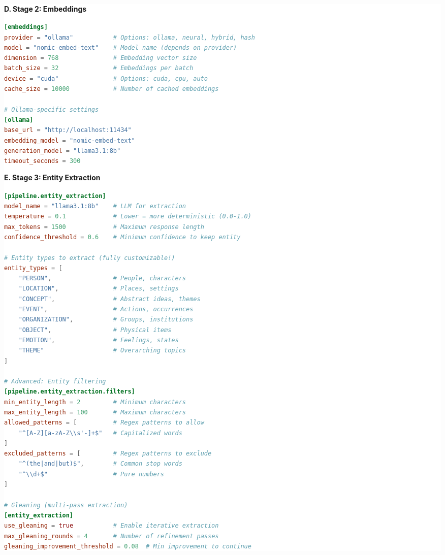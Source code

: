 **D. Stage 2: Embeddings**
```toml
[embeddings]
provider = "ollama"           # Options: ollama, neural, hybrid, hash
model = "nomic-embed-text"    # Model name (depends on provider)
dimension = 768               # Embedding vector size
batch_size = 32               # Embeddings per batch
device = "cuda"               # Options: cuda, cpu, auto
cache_size = 10000            # Number of cached embeddings

# Ollama-specific settings
[ollama]
base_url = "http://localhost:11434"
embedding_model = "nomic-embed-text"
generation_model = "llama3.1:8b"
timeout_seconds = 300
```

**E. Stage 3: Entity Extraction**
```toml
[pipeline.entity_extraction]
model_name = "llama3.1:8b"    # LLM for extraction
temperature = 0.1             # Lower = more deterministic (0.0-1.0)
max_tokens = 1500             # Maximum response length
confidence_threshold = 0.6    # Minimum confidence to keep entity

# Entity types to extract (fully customizable!)
entity_types = [
    "PERSON",                 # People, characters
    "LOCATION",               # Places, settings
    "CONCEPT",                # Abstract ideas, themes
    "EVENT",                  # Actions, occurrences
    "ORGANIZATION",           # Groups, institutions
    "OBJECT",                 # Physical items
    "EMOTION",                # Feelings, states
    "THEME"                   # Overarching topics
]

# Advanced: Entity filtering
[pipeline.entity_extraction.filters]
min_entity_length = 2         # Minimum characters
max_entity_length = 100       # Maximum characters
allowed_patterns = [          # Regex patterns to allow
    "^[A-Z][a-zA-Z\\s'-]+$"   # Capitalized words
]
excluded_patterns = [         # Regex patterns to exclude
    "^(the|and|but)$",        # Common stop words
    "^\\d+$"                  # Pure numbers
]

# Gleaning (multi-pass extraction)
[entity_extraction]
use_gleaning = true           # Enable iterative extraction
max_gleaning_rounds = 4       # Number of refinement passes
gleaning_improvement_threshold = 0.08  # Min improvement to continue
```
